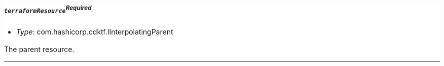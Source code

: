 
##### `terraformResource`<sup>Required</sup> <a name="terraformResource" id="@cdktf/provider-azurerm.virtualDesktopHostPool.VirtualDesktopHostPoolScheduledAgentUpdatesOutputReference.Initializer.parameter.terraformResource"></a>

- *Type:* com.hashicorp.cdktf.IInterpolatingParent

The parent resource.

---

